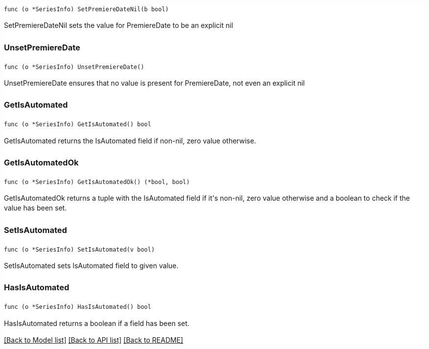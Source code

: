 `func (o *SeriesInfo) SetPremiereDateNil(b bool)`

 SetPremiereDateNil sets the value for PremiereDate to be an explicit nil

### UnsetPremiereDate
`func (o *SeriesInfo) UnsetPremiereDate()`

UnsetPremiereDate ensures that no value is present for PremiereDate, not even an explicit nil
### GetIsAutomated

`func (o *SeriesInfo) GetIsAutomated() bool`

GetIsAutomated returns the IsAutomated field if non-nil, zero value otherwise.

### GetIsAutomatedOk

`func (o *SeriesInfo) GetIsAutomatedOk() (*bool, bool)`

GetIsAutomatedOk returns a tuple with the IsAutomated field if it's non-nil, zero value otherwise
and a boolean to check if the value has been set.

### SetIsAutomated

`func (o *SeriesInfo) SetIsAutomated(v bool)`

SetIsAutomated sets IsAutomated field to given value.

### HasIsAutomated

`func (o *SeriesInfo) HasIsAutomated() bool`

HasIsAutomated returns a boolean if a field has been set.


[[Back to Model list]](../README.md#documentation-for-models) [[Back to API list]](../README.md#documentation-for-api-endpoints) [[Back to README]](../README.md)


